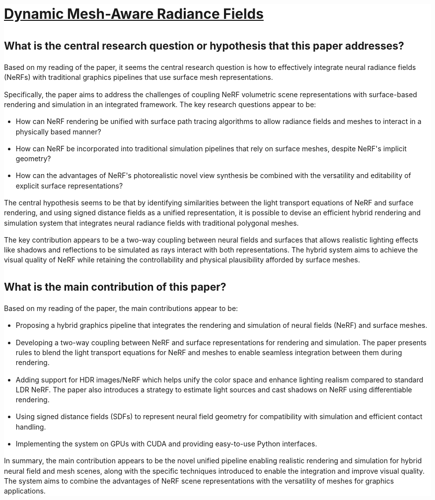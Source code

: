 # [Dynamic Mesh-Aware Radiance Fields](https://arxiv.org/abs/2309.04581)

## What is the central research question or hypothesis that this paper addresses?

 Based on my reading of the paper, it seems the central research question is how to effectively integrate neural radiance fields (NeRFs) with traditional graphics pipelines that use surface mesh representations. 

Specifically, the paper aims to address the challenges of coupling NeRF volumetric scene representations with surface-based rendering and simulation in an integrated framework. The key research questions appear to be:

- How can NeRF rendering be unified with surface path tracing algorithms to allow radiance fields and meshes to interact in a physically based manner?

- How can NeRF be incorporated into traditional simulation pipelines that rely on surface meshes, despite NeRF's implicit geometry? 

- How can the advantages of NeRF's photorealistic novel view synthesis be combined with the versatility and editability of explicit surface representations?

The central hypothesis seems to be that by identifying similarities between the light transport equations of NeRF and surface rendering, and using signed distance fields as a unified representation, it is possible to devise an efficient hybrid rendering and simulation system that integrates neural radiance fields with traditional polygonal meshes.

The key contribution appears to be a two-way coupling between neural fields and surfaces that allows realistic lighting effects like shadows and reflections to be simulated as rays interact with both representations. The hybrid system aims to achieve the visual quality of NeRF while retaining the controllability and physical plausibility afforded by surface meshes.


## What is the main contribution of this paper?

 Based on my reading of the paper, the main contributions appear to be:

- Proposing a hybrid graphics pipeline that integrates the rendering and simulation of neural fields (NeRF) and surface meshes. 

- Developing a two-way coupling between NeRF and surface representations for rendering and simulation. The paper presents rules to blend the light transport equations for NeRF and meshes to enable seamless integration between them during rendering.

- Adding support for HDR images/NeRF which helps unify the color space and enhance lighting realism compared to standard LDR NeRF. The paper also introduces a strategy to estimate light sources and cast shadows on NeRF using differentiable rendering.

- Using signed distance fields (SDFs) to represent neural field geometry for compatibility with simulation and efficient contact handling. 

- Implementing the system on GPUs with CUDA and providing easy-to-use Python interfaces.

In summary, the main contribution appears to be the novel unified pipeline enabling realistic rendering and simulation for hybrid neural field and mesh scenes, along with the specific techniques introduced to enable the integration and improve visual quality. The system aims to combine the advantages of NeRF scene representations with the versatility of meshes for graphics applications.
